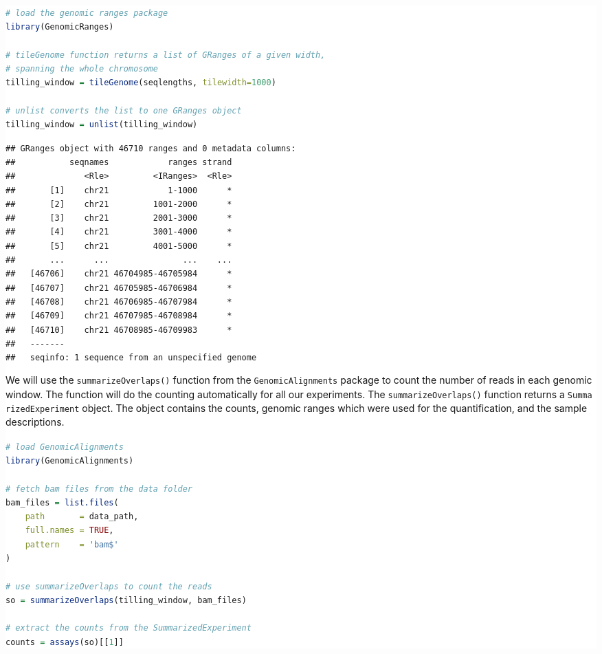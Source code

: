 ```r
# load the genomic ranges package
library(GenomicRanges)

# tileGenome function returns a list of GRanges of a given width, 
# spanning the whole chromosome
tilling_window = tileGenome(seqlengths, tilewidth=1000)

# unlist converts the list to one GRanges object
tilling_window = unlist(tilling_window)
```


```
## GRanges object with 46710 ranges and 0 metadata columns:
##           seqnames            ranges strand
##              <Rle>         <IRanges>  <Rle>
##       [1]    chr21            1-1000      *
##       [2]    chr21         1001-2000      *
##       [3]    chr21         2001-3000      *
##       [4]    chr21         3001-4000      *
##       [5]    chr21         4001-5000      *
##       ...      ...               ...    ...
##   [46706]    chr21 46704985-46705984      *
##   [46707]    chr21 46705985-46706984      *
##   [46708]    chr21 46706985-46707984      *
##   [46709]    chr21 46707985-46708984      *
##   [46710]    chr21 46708985-46709983      *
##   -------
##   seqinfo: 1 sequence from an unspecified genome
```

We will use the `summarizeOverlaps()` function from the `GenomicAlignments` package
to count the number of reads in each genomic window.
The function will do the counting automatically for all our experiments.
The `summarizeOverlaps()` function returns a `SummarizedExperiment` object.
The object contains the counts, genomic ranges which were used for the quantification,
and the sample descriptions.


```r
# load GenomicAlignments
library(GenomicAlignments)

# fetch bam files from the data folder
bam_files = list.files(
    path       = data_path, 
    full.names = TRUE, 
    pattern    = 'bam$'
)

# use summarizeOverlaps to count the reads
so = summarizeOverlaps(tilling_window, bam_files)

# extract the counts from the SummarizedExperiment
counts = assays(so)[[1]]
```

